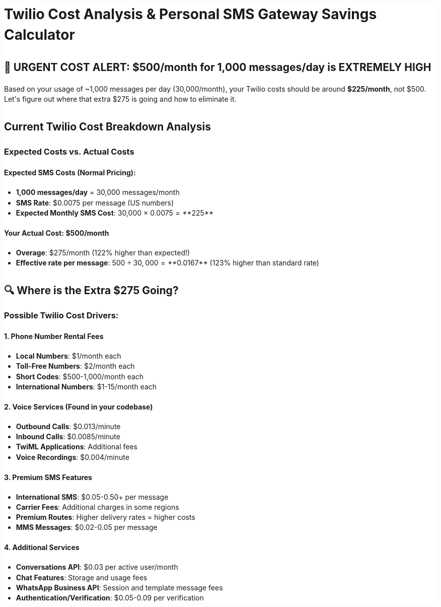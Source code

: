 # Twilio Cost Analysis & Personal SMS Gateway Savings Calculator

## 🚨 **URGENT COST ALERT: $500/month for 1,000 messages/day is EXTREMELY HIGH**

Based on your usage of ~1,000 messages per day (30,000/month), your Twilio costs should be around **$225/month**, not $500. Let's figure out where that extra $275 is going and how to eliminate it.

## Current Twilio Cost Breakdown Analysis

### Expected Costs vs. Actual Costs

#### **Expected SMS Costs (Normal Pricing):**
- **1,000 messages/day** = 30,000 messages/month
- **SMS Rate**: $0.0075 per message (US numbers)
- **Expected Monthly SMS Cost**: 30,000 × $0.0075 = **$225**

#### **Your Actual Cost**: $500/month
- **Overage**: $275/month (122% higher than expected!)
- **Effective rate per message**: $500 ÷ 30,000 = **$0.0167** (123% higher than standard rate)

## 🔍 **Where is the Extra $275 Going?**

### Possible Twilio Cost Drivers:

#### 1. **Phone Number Rental Fees**
- **Local Numbers**: $1/month each
- **Toll-Free Numbers**: $2/month each  
- **Short Codes**: $500-1,000/month each
- **International Numbers**: $1-15/month each

#### 2. **Voice Services** (Found in your codebase)
- **Outbound Calls**: $0.013/minute
- **Inbound Calls**: $0.0085/minute
- **TwiML Applications**: Additional fees
- **Voice Recordings**: $0.004/minute

#### 3. **Premium SMS Features**
- **International SMS**: $0.05-0.50+ per message
- **Carrier Fees**: Additional charges in some regions
- **Premium Routes**: Higher delivery rates = higher costs
- **MMS Messages**: $0.02-0.05 per message

#### 4. **Additional Services**
- **Conversations API**: $0.03 per active user/month
- **Chat Features**: Storage and usage fees
- **WhatsApp Business API**: Session and template message fees
- **Authentication/Verification**: $0.05-0.09 per verification
